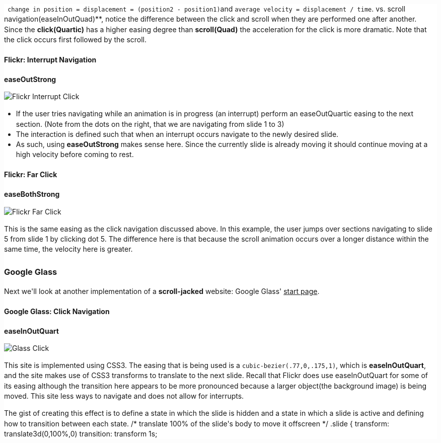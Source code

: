 ``` change in position = displacement = (position2 - position1)```and ``` average velocity = displacement / time ```.
vs. scroll navigation(easeInOutQuad)**, notice the difference
between the click and scroll when they are performed one after another.
Since the **click(Quartic)** has a higher easing degree than **scroll(Quad)**
the acceleration for the click is more dramatic.
Note that the click occurs first followed by the scroll.


#### Flickr: Interrupt Navigation
**easeOutStrong**

![Flickr Interrupt Click](/images/flickr-interrupt-click.gif)

-  If the user tries navigating while an animation is in progress (an interrupt)  perform an easeOutQuartic
easing to the next section. (Note from the dots on the right, that we are navigating from slide 1 to 3)
- The interaction is defined such that when an interrupt occurs navigate to the newly desired slide.
- As such, using **easeOutStrong** makes sense here. Since the currently slide is already moving
it should continue moving at a high velocity before coming to rest.

#### Flickr: Far Click

**easeBothStrong**

![Flickr Far Click](/images/flickr-far-click.gif)

This is the same easing as the click navigation discussed above.
In this example, the user jumps over sections navigating to slide 5 from slide 1 by clicking dot 5.
The difference here is that because the scroll animation occurs over a longer distance
within the same time, the velocity here is greater.

### Google Glass
<!--
.fade-out
.5s opacity ease

cubic-bezier(.77,0,.175,1)
-->
Next we'll look at another implementation of a **scroll-jacked**
website: Google Glass' [start page](http://www.google.com/glass/start/).

#### Google Glass: Click Navigation

**easeInOutQuart**

![Glass Click](/images/glass-click.gif)

This site is implemented using CSS3.
The easing that is being used is a ```cubic-bezier(.77,0,.175,1)```, which is **easeInOutQuart**,
and the site makes use of CSS3 transforms to translate to the next slide.
Recall that Flickr does use easeInOutQuart for some of its easing although the transition
here appears to be more pronounced because a larger object(the background image) is being moved.
This site less ways to navigate and does not allow for interrupts.

The gist of creating this effect is to define a state in which the slide is hidden
and a state in which a slide is active and defining how to transition between each state.
    /*
        translate 100% of the slide's body to move it offscreen
    */
    .slide { 
        transform: translate3d(0,100%,0)
        transition: transform 1s;
```